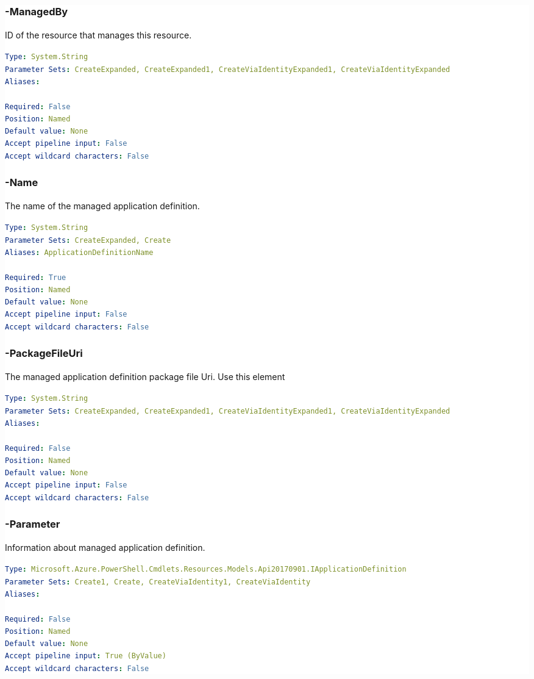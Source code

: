 ### -ManagedBy
ID of the resource that manages this resource.

```yaml
Type: System.String
Parameter Sets: CreateExpanded, CreateExpanded1, CreateViaIdentityExpanded1, CreateViaIdentityExpanded
Aliases:

Required: False
Position: Named
Default value: None
Accept pipeline input: False
Accept wildcard characters: False
```

### -Name
The name of the managed application definition.

```yaml
Type: System.String
Parameter Sets: CreateExpanded, Create
Aliases: ApplicationDefinitionName

Required: True
Position: Named
Default value: None
Accept pipeline input: False
Accept wildcard characters: False
```

### -PackageFileUri
The managed application definition package file Uri.
Use this element

```yaml
Type: System.String
Parameter Sets: CreateExpanded, CreateExpanded1, CreateViaIdentityExpanded1, CreateViaIdentityExpanded
Aliases:

Required: False
Position: Named
Default value: None
Accept pipeline input: False
Accept wildcard characters: False
```

### -Parameter
Information about managed application definition.

```yaml
Type: Microsoft.Azure.PowerShell.Cmdlets.Resources.Models.Api20170901.IApplicationDefinition
Parameter Sets: Create1, Create, CreateViaIdentity1, CreateViaIdentity
Aliases:

Required: False
Position: Named
Default value: None
Accept pipeline input: True (ByValue)
Accept wildcard characters: False
```
